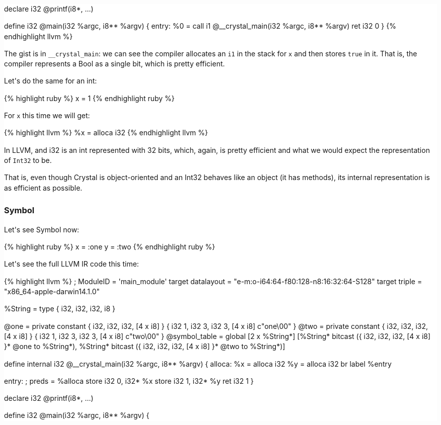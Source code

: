declare i32 @printf(i8*, ...)

define i32 @main(i32 %argc, i8** %argv) {
entry:
  %0 = call i1 @__crystal_main(i32 %argc, i8** %argv)
  ret i32 0
}
{% endhighlight llvm %}

The gist is in `__crystal_main`: we can see the compiler allocates an `i1` in the stack for `x` and then stores `true` in it.
That is, the compiler represents a Bool as a single bit, which is pretty efficient.

Let's do the same for an int:

{% highlight ruby %}
x = 1
{% endhighlight ruby %}

For `x` this time we will get:

{% highlight llvm %}
%x = alloca i32
{% endhighlight llvm %}

In LLVM, and i32 is an int represented with 32 bits, which, again, is pretty efficient and what we would expect the representation
of `Int32` to be.

That is, even though Crystal is object-oriented and an Int32 behaves like an object (it has methods), its internal representation
is as efficient as possible.

### Symbol

Let's see Symbol now:

{% highlight ruby %}
x = :one
y = :two
{% endhighlight ruby %}

Let's see the full LLVM IR code this time:

{% highlight llvm %}
; ModuleID = 'main_module'
target datalayout = "e-m:o-i64:64-f80:128-n8:16:32:64-S128"
target triple = "x86_64-apple-darwin14.1.0"

%String = type { i32, i32, i32, i8 }

@one = private constant { i32, i32, i32, [4 x i8] } { i32 1, i32 3, i32 3, [4 x i8] c"one\00" }
@two = private constant { i32, i32, i32, [4 x i8] } { i32 1, i32 3, i32 3, [4 x i8] c"two\00" }
@symbol_table = global [2 x %String*] [%String* bitcast ({ i32, i32, i32, [4 x i8] }* @one to %String*), %String* bitcast ({ i32, i32, i32, [4 x i8] }* @two to %String*)]

define internal i32 @__crystal_main(i32 %argc, i8** %argv) {
alloca:
  %x = alloca i32
  %y = alloca i32
  br label %entry

entry:                                            ; preds = %alloca
  store i32 0, i32* %x
  store i32 1, i32* %y
  ret i32 1
}

declare i32 @printf(i8*, ...)

define i32 @main(i32 %argc, i8** %argv) {
